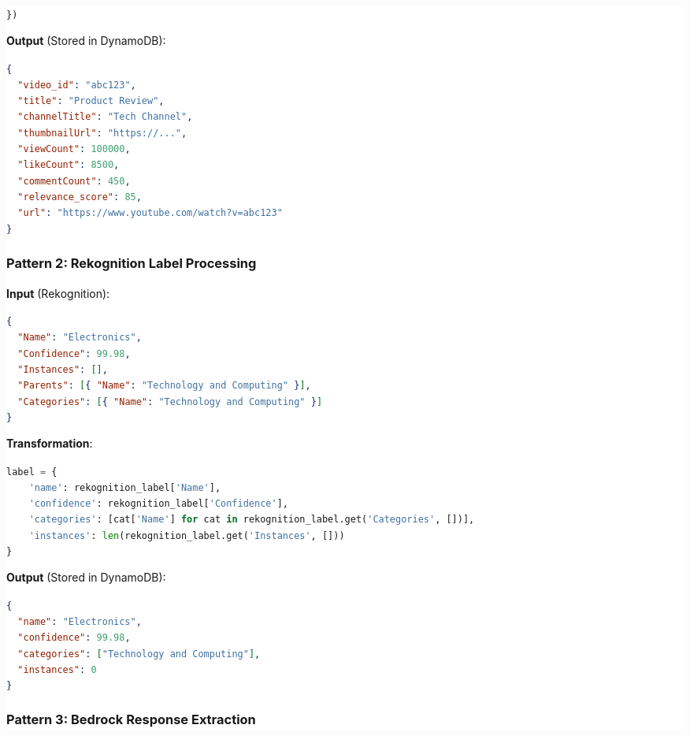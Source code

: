 ```python
})
```

**Output** (Stored in DynamoDB):

```json
{
  "video_id": "abc123",
  "title": "Product Review",
  "channelTitle": "Tech Channel",
  "thumbnailUrl": "https://...",
  "viewCount": 100000,
  "likeCount": 8500,
  "commentCount": 450,
  "relevance_score": 85,
  "url": "https://www.youtube.com/watch?v=abc123"
}
```

### Pattern 2: Rekognition Label Processing

**Input** (Rekognition):

```json
{
  "Name": "Electronics",
  "Confidence": 99.98,
  "Instances": [],
  "Parents": [{ "Name": "Technology and Computing" }],
  "Categories": [{ "Name": "Technology and Computing" }]
}
```

**Transformation**:

```python
label = {
    'name': rekognition_label['Name'],
    'confidence': rekognition_label['Confidence'],
    'categories': [cat['Name'] for cat in rekognition_label.get('Categories', [])],
    'instances': len(rekognition_label.get('Instances', []))
}
```

**Output** (Stored in DynamoDB):

```json
{
  "name": "Electronics",
  "confidence": 99.98,
  "categories": ["Technology and Computing"],
  "instances": 0
}
```

### Pattern 3: Bedrock Response Extraction
